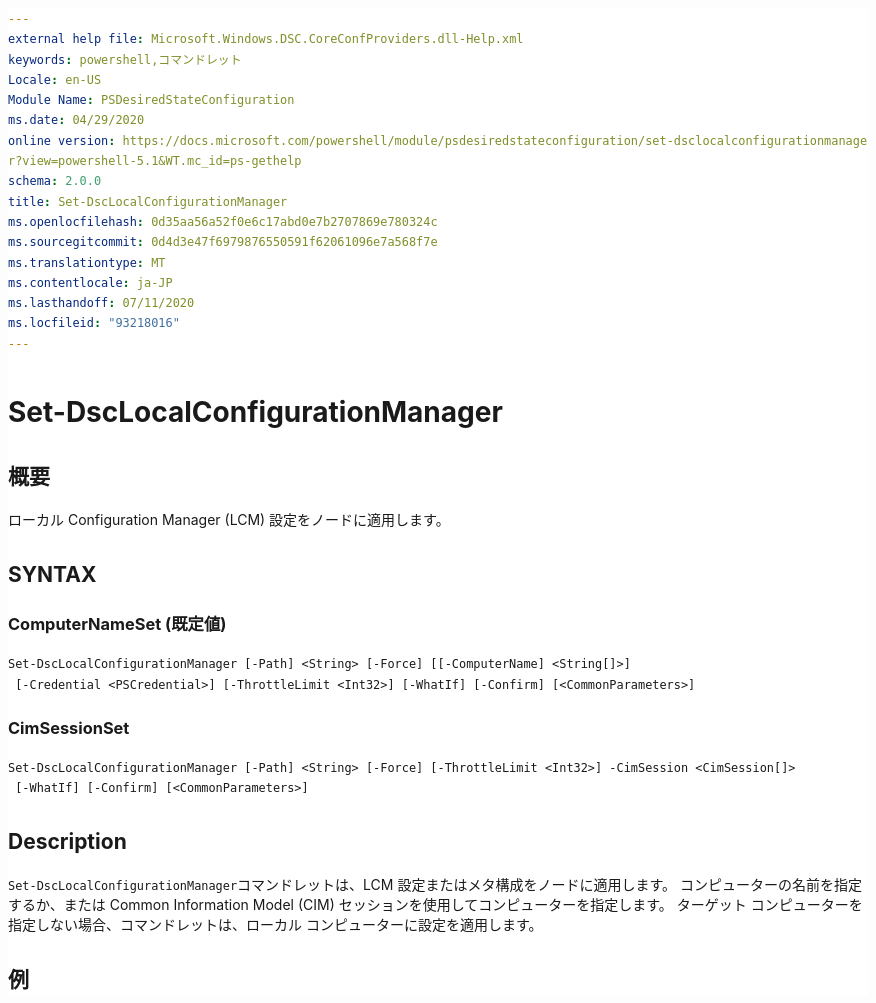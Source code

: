 ```yaml
---
external help file: Microsoft.Windows.DSC.CoreConfProviders.dll-Help.xml
keywords: powershell,コマンドレット
Locale: en-US
Module Name: PSDesiredStateConfiguration
ms.date: 04/29/2020
online version: https://docs.microsoft.com/powershell/module/psdesiredstateconfiguration/set-dsclocalconfigurationmanager?view=powershell-5.1&WT.mc_id=ps-gethelp
schema: 2.0.0
title: Set-DscLocalConfigurationManager
ms.openlocfilehash: 0d35aa56a52f0e6c17abd0e7b2707869e780324c
ms.sourcegitcommit: 0d4d3e47f6979876550591f62061096e7a568f7e
ms.translationtype: MT
ms.contentlocale: ja-JP
ms.lasthandoff: 07/11/2020
ms.locfileid: "93218016"
---
```

# Set-DscLocalConfigurationManager

## 概要

ローカル Configuration Manager (LCM) 設定をノードに適用します。

## SYNTAX

### ComputerNameSet (既定値)

```
Set-DscLocalConfigurationManager [-Path] <String> [-Force] [[-ComputerName] <String[]>]
 [-Credential <PSCredential>] [-ThrottleLimit <Int32>] [-WhatIf] [-Confirm] [<CommonParameters>]
```

### CimSessionSet

```
Set-DscLocalConfigurationManager [-Path] <String> [-Force] [-ThrottleLimit <Int32>] -CimSession <CimSession[]>
 [-WhatIf] [-Confirm] [<CommonParameters>]
```

## Description

`Set-DscLocalConfigurationManager`コマンドレットは、LCM 設定またはメタ構成をノードに適用します。 コンピューターの名前を指定するか、または Common Information Model (CIM) セッションを使用してコンピューターを指定します。 ターゲット コンピューターを指定しない場合、コマンドレットは、ローカル コンピューターに設定を適用します。

## 例
